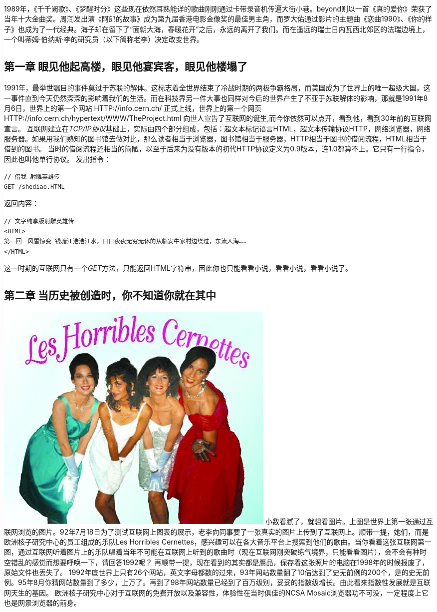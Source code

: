 1989年，《千千阙歌》、《梦醒时分》这些现在依然耳熟能详的歌曲刚刚通过卡带录音机传遍大街小巷。beyond则以一首《真的爱你》荣获了当年十大金曲奖。周润发出演《阿郎的故事》成为第九届香港电影金像奖的最佳男主角，而罗大佑通过影片的主题曲《恋曲1990》、《你的样子》也成为了一代经典。海子却在留下了“面朝大海，春暖花开”之后，永远的离开了我们。而在遥远的瑞士日内瓦西北郊区的法瑞边境上，一个叫蒂姆·伯纳斯·李的研究员（以下简称老李）决定改变世界。
## 第一章 眼见他起高楼，眼见他宴宾客，眼见他楼塌了
1991年，最举世瞩目的事件莫过于苏联的解体。这标志着全世界结束了冷战时期的两极争霸格局，而美国成为了世界上的唯一超级大国。这一事件直到今天仍然深深的影响着我们的生活。而在科技界另一件大事也同样对今后的世界产生了不亚于苏联解体的影响，那就是1991年8月6日，世界上的第一个网站 HTTP://info.cern.ch/ 正式上线，世界上的第一个网页 HTTP://info.cern.ch/hypertext/WWW/TheProject.html 向世人宣告了互联网的诞生,而今你依然可以点开，看到他，看到30年前的互联网宣言。
互联网建立在*TCP/IP协议*基础上，实际由四个部分组成，包括：超文本标记语言HTML，超文本传输协议HTTP，网络浏览器，网络服务器。如果用我们熟知的图书馆去做对比，那么读者相当于浏览器，图书馆相当于服务器，HTTP相当于图书的借阅流程，HTML相当于借到的图书。
当时的借阅流程还相当的简陋，以至于后来为没有版本的初代HTTP协议定义为0.9版本，连1.0都算不上。它只有一行指令，因此也叫他单行协议。
发出指令：
```
// 借我 射雕英雄传
GET /shediao.HTML
```
返回内容：
```
// 文字纯享版射雕英雄传
<HTML>
第一回　风雪惊变 钱塘江浩浩江水，日日夜夜无穷无休的从临安牛家村边绕过，东流入海……
</HTML>
```
这一时期的互联网只有一个*GET*方法，只能返回HTML字符串，因此你也只能看看小说，看看小说，看看小说了。

## 第二章 当历史被创造时，你不知道你就在其中
![image](images/HTTP_first_img.jpg)
小数看腻了，就想看图片。上图是世界上第一张通过互联网浏览的图片。92年7月18日为了测试互联网上图表的展示，老李向同事要了一张真实的图片上传到了互联网上。顺带一提，她们，而是欧洲核子研究中心的员工组成的乐队Les Horribles Cernettes，感兴趣可以在各大音乐平台上搜索到他们的歌曲。当你看着这张互联网第一图，通过互联网听着图片上的乐队唱着当年不可能在互联网上听到的歌曲时（现在互联网刚突破练气境界，只能看看图片），会不会有种时空错乱的感觉而想要呼唤一下，请回答1992呢？
再顺带一提，现在看到的其实都是赝品，保存着这张照片的电脑在1998年的时候报废了，原始文件也丢失了。
1992年底世界上只有26个网站，英文字母都数的过来，93年网站数量翻了10倍达到了史无前例的200个，是的史无前例。95年8月你猜网站数量到了多少，上万了。再到了98年网站数量已经到了百万级别，妥妥的指数级增长。由此看来指数性发展就是互联网天生的基因。
欧洲核子研究中心对于互联网的免费开放以及兼容性，体验性在当时俱佳的NCSA Mosaic浏览器功不可没，一定程度上它也是网景浏览器的前身。
